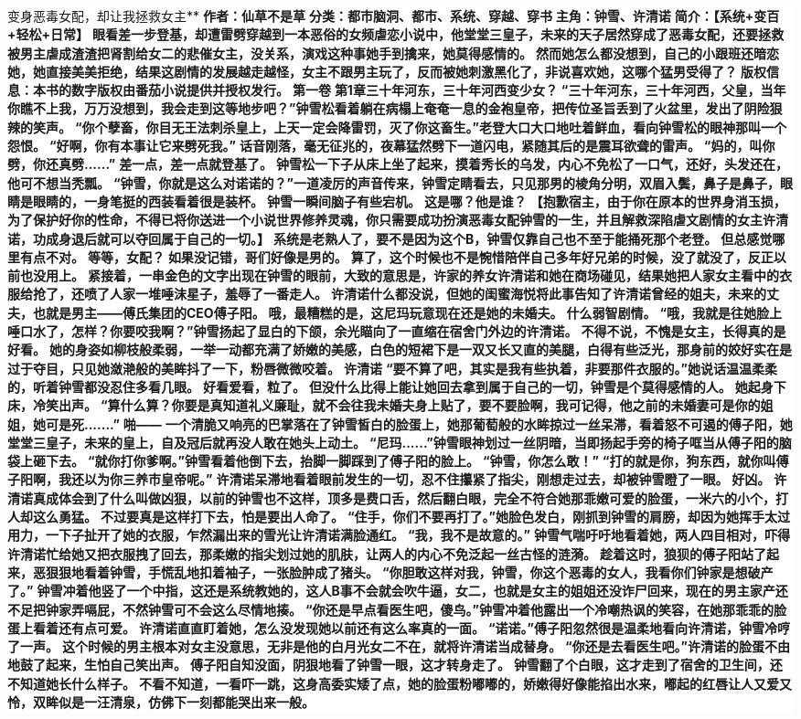 变身恶毒女配，却让我拯救女主**
**作者：仙草不是草**
**分类：都市脑洞、都市、系统、穿越、穿书**
**主角：钟雪、许清诺**
**简介：【系统+变百+轻松+日常】**
**眼看差一步登基，却遭雷劈穿越到一本恶俗的女频虐恋小说中，他堂堂三皇子，未来的天子居然穿成了恶毒女配，还要拯救被男主虐成渣渣把肾割给女二的悲催女主，没关系，演戏这种事她手到擒来，她莫得感情的。**
**然而她怎么都没想到，自己的小跟班还暗恋她，她直接美美拒绝，结果这剧情的发展越走越怪，女主不跟男主玩了，反而被她刺激黑化了，非说喜欢她，这哪个猛男受得了？**
**版权信息：本书的数字版权由番茄小说提供并授权发行。**
**第一卷**
**第1章三十年河东，三十年河西变少女？**
**“三十年河东，三十年河西，父皇，当年你瞧不上我，万万没想到，我会走到这等地步吧？”钟雪松看着躺在病榻上奄奄一息的金袍皇帝，把传位圣旨丢到了火盆里，发出了阴险狠辣的笑声。**
**“你个孽畜，你目无王法刺杀皇上，上天一定会降雷罚，灭了你这畜生。”老登大口大口地吐着鲜血，看向钟雪松的眼神那叫一个怨恨。**
**“好啊，你有本事让它来劈死我。”**
**话音刚落，毫无征兆的，夜幕猛然劈下一道闪电，紧随其后的是震耳欲聋的雷声。**
**“妈的，叫你劈，你还真劈......”**
**差一点，差一点就登基了。**
**钟雪松一下子从床上坐了起来，摸着秀长的乌发，内心不免松了一口气，还好，头发还在，他可不想当秃瓢。**
**“钟雪，你就是这么对诺诺的？”一道凌厉的声音传来，钟雪定睛看去，只见那男的棱角分明，双眉入鬓，鼻子是鼻子，眼睛是眼睛的，一身笔挺的西装看着很是装杯。**
**钟雪一瞬间脑子有些宕机。**
**这是哪？他是谁？**
**【抱歉宿主，由于你在原本的世界身消玉损，为了保护好你的性命，不得已将你送进一个小说世界修养灵魂，你只需要成功扮演恶毒女配钟雪的一生，并且解救深陷虐文剧情的女主许清诺，功成身退后就可以夺回属于自己的一切。】**
**系统是老熟人了，要不是因为这个B，钟雪仅靠自己也不至于能捅死那个老登。**
**但总感觉哪里有点不对。**
**等等，女配？**
**如果没记错，哥们好像是男的。**
**算了，这个时候也不是惋惜陪伴自己多年好兄弟的时候，没了就没了，反正以前也没用上。**
**紧接着，一串金色的文字出现在钟雪的眼前，大致的意思是，许家的养女许清诺和她在商场碰见，结果她把人家女主看中的衣服给抢了，还喷了人家一堆唾沫星子，羞辱了一番走人。**
**许清诺什么都没说，但她的闺蜜海悦将此事告知了许清诺曾经的姐夫，未来的丈夫，也就是男主——傅氏集团的CEO傅子阳。**
**哦，最糟糕的是，这尼玛玩意现在还是她的未婚夫。**
**什么弱智剧情。**
**“哦，我就是往她脸上唾口水了，怎样？你要咬我啊？”钟雪扬起了显白的下颌，余光瞄向了一直缩在宿舍门外边的许清诺。**
**不得不说，不愧是女主，长得真的是好看。**
**她的身姿如柳枝般柔弱，一举一动都充满了娇嫩的美感，白色的短裙下是一双又长又直的美腿，白得有些泛光，那身前的姣好实在是过于夺目，只见她潋滟般的美眸抖了一下，粉唇微微咬着。**
**许清诺**
**“要不算了吧，其实是我有些执着，非要那件衣服的。”她说话温温柔柔的，听着钟雪都没忍住多看几眼。**
**好看爱看，粒了。**
**但没什么比得上能让她回去拿到属于自己的一切，钟雪是个莫得感情的人。**
**她起身下床，冷笑出声。**
**“算什么算？你要是真知道礼义廉耻，就不会往我未婚夫身上贴了，要不要脸啊，我可记得，他之前的未婚妻可是你的姐姐，她可是死.......”**
**啪——**
**一个清脆又响亮的巴掌落在了钟雪皙白的脸蛋上，她那葡萄般的水眸掠过一丝呆滞，看着怒不可遏的傅子阳，她堂堂三皇子，未来的皇上，自及冠后就再没人敢在她头上动土。**
**“尼玛......”钟雪眼神划过一丝阴暗，当即扬起手旁的椅子哐当从傅子阳的脑袋上砸下去。**
**“就你打你爹啊。”钟雪看着他倒下去，抬脚一脚踩到了傅子阳的脸上。**
**“钟雪，你怎么敢！”**
**“打的就是你，狗东西，就你叫傅子阳啊，我还以为你三养市皇帝呢。”**
**许清诺呆滞地看着眼前发生的一切，忍不住攥紧了指尖，刚想走过去，却被钟雪瞪了一眼。**
**好凶。**
**许清诺真成体会到了什么叫做凶狠，以前的钟雪也不这样，顶多是费口舌，然后翻白眼，完全不符合她那乖嫩可爱的脸蛋，一米六的小个，打人却这么勇猛。**
**不过要真是这样打下去，怕是要出人命了。**
**“住手，你们不要再打了。”她脸色发白，刚抓到钟雪的肩膀，却因为她挥手太过用力，一下子扯开了她的衣服，乍然漏出来的雪光让许清诺满脸通红。**
**“我，我不是故意的。”**
**钟雪气喘吁吁地看着她，两人四目相对，吓得许清诺忙给她又把衣服拽了回去，那柔嫩的指尖划过她的肌肤，让两人的内心不免泛起一丝古怪的涟漪。**
**趁着这时，狼狈的傅子阳站了起来，恶狠狠地看着钟雪，手慌乱地扣着袖子，一张脸肿成了猪头。**
**“你胆敢这样对我，钟雪，你这个恶毒的女人，我看你们钟家是想破产了。”**
**钟雪冲着他竖了一个中指，这还是系统教她的，这人B事不会就会吹牛逼，女二，也就是女主的姐姐还没诈尸回来，现在的男主家产还不足把钟家弄嗝屁，不然钟雪可不会这么尽情地揍。**
**“你还是早点看医生吧，傻鸟。”钟雪冲着他露出一个冷嘲热讽的笑容，在她那乖乖的脸蛋上看着还有点可爱。**
**许清诺直直盯着她，怎么没发现她以前还有这么率真的一面。**
**“诺诺。”傅子阳忽然很是温柔地看向许清诺，钟雪冷哼了一声。**
**这个时候的男主根本对女主没意思，无非是他的白月光女二不在，就将许清诺当成替身。**
**“你还是去看医生吧。”许清诺的脸蛋不由地鼓了起来，生怕自己笑出声。**
**傅子阳自知没面，阴狠地看了钟雪一眼，这才转身走了。**
**钟雪翻了个白眼，这才走到了宿舍的卫生间，还不知道她长什么样子。**
**不看不知道，一看吓一跳，这身高委实矮了点，她的脸蛋粉嘟嘟的，娇嫩得好像能掐出水来，嘟起的红唇让人又爱又怜，双眸似是一汪清泉，仿佛下一刻都能哭出来一般。**